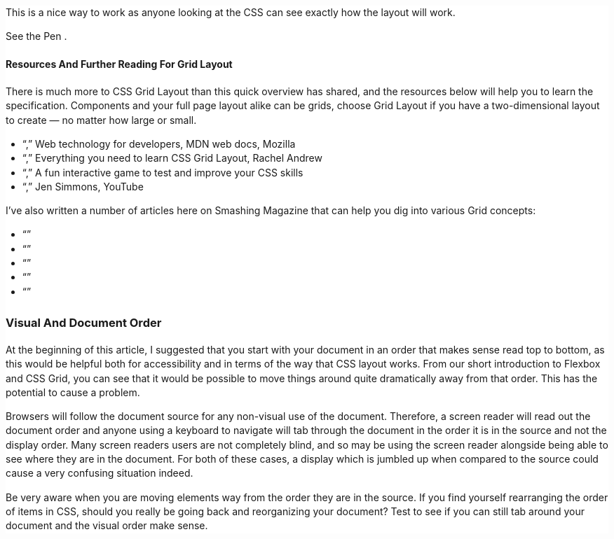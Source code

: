 <p>This is a nice way to work as anyone looking at the CSS can see exactly how the layout will work.</p>

<p data-height="500"
   data-theme-id="light"
   data-slug-hash="bMJKeX"
   data-user="rachelandrew"
   data-default-tab="result"
   class='codepen'>See the Pen .</p>


<h4 id="resources-and-further-reading-for-grid-layout">Resources And Further Reading For Grid Layout</h4>

<p>There is much more to CSS Grid Layout than this quick overview has shared, and the resources below will help you to learn the specification. Components and your full page layout alike can be grids, choose Grid Layout if you have a two-dimensional layout to create &mdash; no matter how large or small.</p>

<ul>
<li>“,” Web technology for developers, MDN web docs, Mozilla</li>
<li>“,” Everything you need to learn CSS Grid Layout, Rachel Andrew</li>
<li>“,” A fun interactive game to test and improve your CSS skills</li>
<li>“,” Jen Simmons, YouTube</li>
</ul>

<p>I’ve also written a number of articles here on Smashing Magazine that can help you dig into various Grid concepts:</p>

<ul>
<li>“”</li>
<li>“”</li>
<li>“”</li>
<li>“”</li>
<li>“”</li>
</ul>

<h3 id="visual-and-document-order">Visual And Document Order</h3>

<p>At the beginning of this article, I suggested that you start with your document in an order that makes sense read top to bottom, as this would be helpful both for accessibility and in terms of the way that CSS layout works. From our short introduction to Flexbox and CSS Grid, you can see that it would be possible to move things around quite dramatically away from that order. This has the potential to cause a problem.</p>

<p>Browsers will follow the document source for any non-visual use of the document. Therefore, a screen reader will read out the document order and anyone using a keyboard to navigate will tab through the document in the order it is in the source and not the display order. Many screen readers users are not completely blind, and so may be using the screen reader alongside being able to see where they are in the document. For both of these cases, a display which is jumbled up when compared to the source could cause a very confusing situation indeed.</p>

<p>Be very aware when you are moving elements way from the order they are in the source. If you find yourself rearranging the order of items in CSS, should you really be going back and reorganizing your document? Test to see if you can still tab around your document and the visual order make sense.</p>
